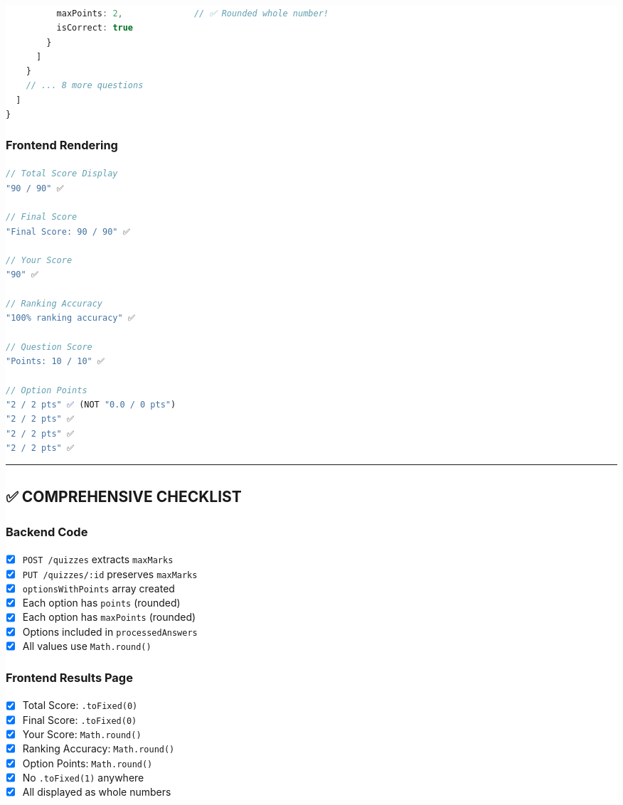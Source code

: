 ```javascript
          maxPoints: 2,              // ✅ Rounded whole number!
          isCorrect: true
        }
      ]
    }
    // ... 8 more questions
  ]
}
```

### Frontend Rendering
```jsx
// Total Score Display
"90 / 90" ✅

// Final Score
"Final Score: 90 / 90" ✅

// Your Score
"90" ✅

// Ranking Accuracy
"100% ranking accuracy" ✅

// Question Score
"Points: 10 / 10" ✅

// Option Points
"2 / 2 pts" ✅ (NOT "0.0 / 0 pts")
"2 / 2 pts" ✅
"2 / 2 pts" ✅
"2 / 2 pts" ✅
```

---

## ✅ COMPREHENSIVE CHECKLIST

### Backend Code
- [x] `POST /quizzes` extracts `maxMarks`
- [x] `PUT /quizzes/:id` preserves `maxMarks`
- [x] `optionsWithPoints` array created
- [x] Each option has `points` (rounded)
- [x] Each option has `maxPoints` (rounded)
- [x] Options included in `processedAnswers`
- [x] All values use `Math.round()`

### Frontend Results Page
- [x] Total Score: `.toFixed(0)`
- [x] Final Score: `.toFixed(0)`
- [x] Your Score: `Math.round()`
- [x] Ranking Accuracy: `Math.round()`
- [x] Option Points: `Math.round()`
- [x] No `.toFixed(1)` anywhere
- [x] All displayed as whole numbers
